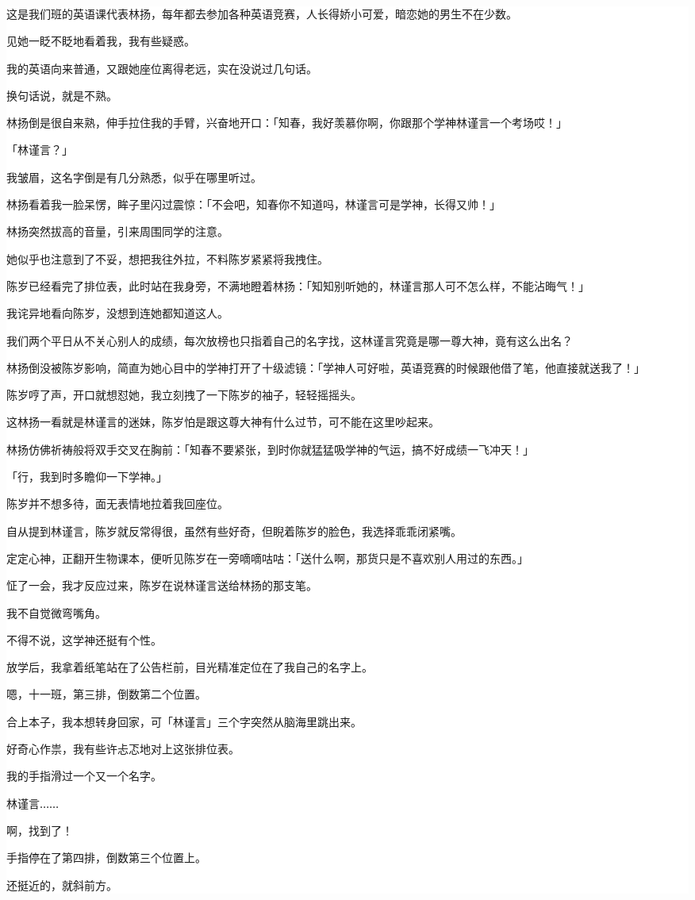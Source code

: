 这是我们班的英语课代表林扬，每年都去参加各种英语竞赛，人长得娇小可爱，暗恋她的男生不在少数。

见她一眨不眨地看着我，我有些疑惑。

我的英语向来普通，又跟她座位离得老远，实在没说过几句话。

换句话说，就是不熟。

林扬倒是很自来熟，伸手拉住我的手臂，兴奋地开口：「知春，我好羡慕你啊，你跟那个学神林谨言一个考场哎！」

「林谨言？」

我皱眉，这名字倒是有几分熟悉，似乎在哪里听过。

林扬看着我一脸呆愣，眸子里闪过震惊：「不会吧，知春你不知道吗，林谨言可是学神，长得又帅！」

林扬突然拔高的音量，引来周围同学的注意。

她似乎也注意到了不妥，想把我往外拉，不料陈岁紧紧将我拽住。

陈岁已经看完了排位表，此时站在我身旁，不满地瞪着林扬：「知知别听她的，林谨言那人可不怎么样，不能沾晦气！」

我诧异地看向陈岁，没想到连她都知道这人。

我们两个平日从不关心别人的成绩，每次放榜也只指着自己的名字找，这林谨言究竟是哪一尊大神，竟有这么出名？

林扬倒没被陈岁影响，简直为她心目中的学神打开了十级滤镜：「学神人可好啦，英语竞赛的时候跟他借了笔，他直接就送我了！」

陈岁哼了声，开口就想怼她，我立刻拽了一下陈岁的袖子，轻轻摇摇头。

这林扬一看就是林谨言的迷妹，陈岁怕是跟这尊大神有什么过节，可不能在这里吵起来。

林扬仿佛祈祷般将双手交叉在胸前：「知春不要紧张，到时你就猛猛吸学神的气运，搞不好成绩一飞冲天！」

「行，我到时多瞻仰一下学神。」

陈岁并不想多待，面无表情地拉着我回座位。

自从提到林谨言，陈岁就反常得很，虽然有些好奇，但睨着陈岁的脸色，我选择乖乖闭紧嘴。

定定心神，正翻开生物课本，便听见陈岁在一旁嘀嘀咕咕：「送什么啊，那货只是不喜欢别人用过的东西。」

怔了一会，我才反应过来，陈岁在说林谨言送给林扬的那支笔。

我不自觉微弯嘴角。

不得不说，这学神还挺有个性。

放学后，我拿着纸笔站在了公告栏前，目光精准定位在了我自己的名字上。

嗯，十一班，第三排，倒数第二个位置。

合上本子，我本想转身回家，可「林谨言」三个字突然从脑海里跳出来。

好奇心作祟，我有些许忐忑地对上这张排位表。

我的手指滑过一个又一个名字。

林谨言……

啊，找到了！

手指停在了第四排，倒数第三个位置上。

还挺近的，就斜前方。
